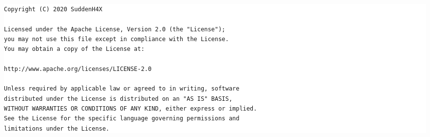 ```
Copyright (C) 2020 SuddenH4X

Licensed under the Apache License, Version 2.0 (the "License");
you may not use this file except in compliance with the License.
You may obtain a copy of the License at:

http://www.apache.org/licenses/LICENSE-2.0

Unless required by applicable law or agreed to in writing, software
distributed under the License is distributed on an "AS IS" BASIS,
WITHOUT WARRANTIES OR CONDITIONS OF ANY KIND, either express or implied.
See the License for the specific language governing permissions and
limitations under the License.
```
